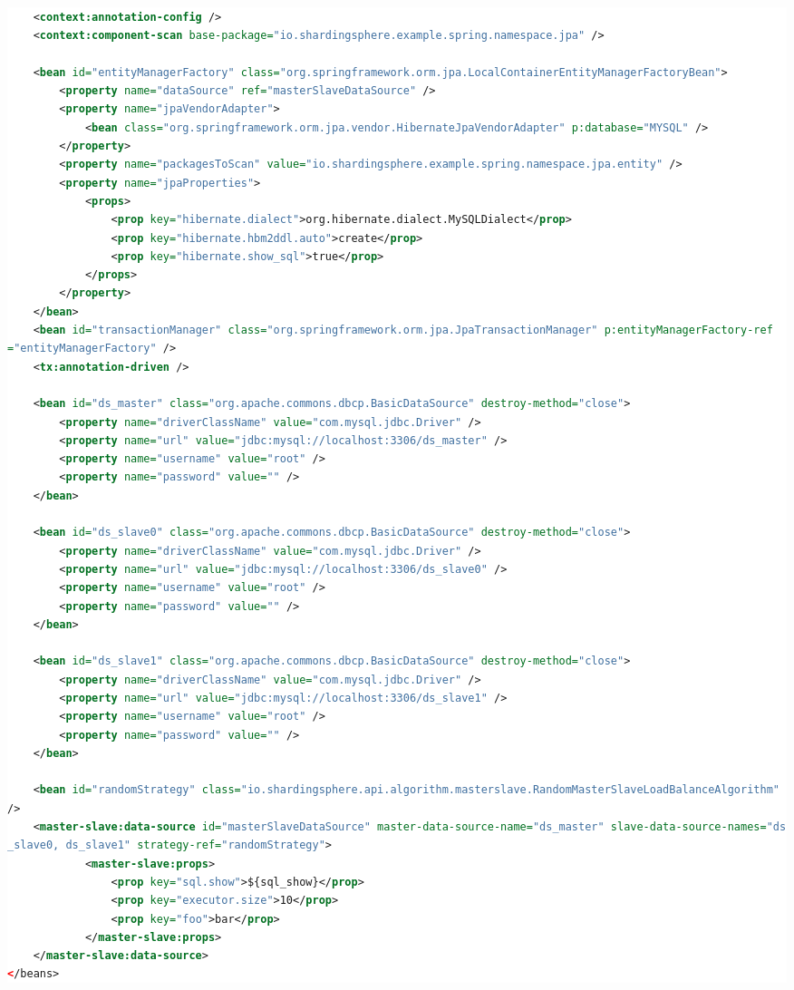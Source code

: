 ```xml
    <context:annotation-config />
    <context:component-scan base-package="io.shardingsphere.example.spring.namespace.jpa" />
    
    <bean id="entityManagerFactory" class="org.springframework.orm.jpa.LocalContainerEntityManagerFactoryBean">
        <property name="dataSource" ref="masterSlaveDataSource" />
        <property name="jpaVendorAdapter">
            <bean class="org.springframework.orm.jpa.vendor.HibernateJpaVendorAdapter" p:database="MYSQL" />
        </property>
        <property name="packagesToScan" value="io.shardingsphere.example.spring.namespace.jpa.entity" />
        <property name="jpaProperties">
            <props>
                <prop key="hibernate.dialect">org.hibernate.dialect.MySQLDialect</prop>
                <prop key="hibernate.hbm2ddl.auto">create</prop>
                <prop key="hibernate.show_sql">true</prop>
            </props>
        </property>
    </bean>
    <bean id="transactionManager" class="org.springframework.orm.jpa.JpaTransactionManager" p:entityManagerFactory-ref="entityManagerFactory" />
    <tx:annotation-driven />
    
    <bean id="ds_master" class="org.apache.commons.dbcp.BasicDataSource" destroy-method="close">
        <property name="driverClassName" value="com.mysql.jdbc.Driver" />
        <property name="url" value="jdbc:mysql://localhost:3306/ds_master" />
        <property name="username" value="root" />
        <property name="password" value="" />
    </bean>
    
    <bean id="ds_slave0" class="org.apache.commons.dbcp.BasicDataSource" destroy-method="close">
        <property name="driverClassName" value="com.mysql.jdbc.Driver" />
        <property name="url" value="jdbc:mysql://localhost:3306/ds_slave0" />
        <property name="username" value="root" />
        <property name="password" value="" />
    </bean>
    
    <bean id="ds_slave1" class="org.apache.commons.dbcp.BasicDataSource" destroy-method="close">
        <property name="driverClassName" value="com.mysql.jdbc.Driver" />
        <property name="url" value="jdbc:mysql://localhost:3306/ds_slave1" />
        <property name="username" value="root" />
        <property name="password" value="" />
    </bean>
    
    <bean id="randomStrategy" class="io.shardingsphere.api.algorithm.masterslave.RandomMasterSlaveLoadBalanceAlgorithm" />
    <master-slave:data-source id="masterSlaveDataSource" master-data-source-name="ds_master" slave-data-source-names="ds_slave0, ds_slave1" strategy-ref="randomStrategy">
            <master-slave:props>
                <prop key="sql.show">${sql_show}</prop>
                <prop key="executor.size">10</prop>
                <prop key="foo">bar</prop>
            </master-slave:props>
    </master-slave:data-source>
</beans>
```

